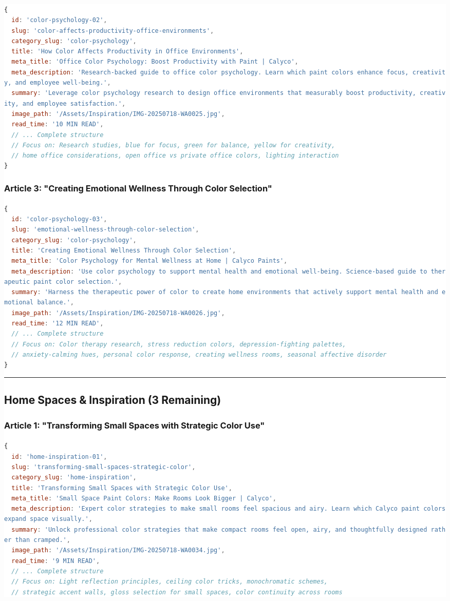 ```javascript
{
  id: 'color-psychology-02',
  slug: 'color-affects-productivity-office-environments',
  category_slug: 'color-psychology',
  title: 'How Color Affects Productivity in Office Environments',
  meta_title: 'Office Color Psychology: Boost Productivity with Paint | Calyco',
  meta_description: 'Research-backed guide to office color psychology. Learn which paint colors enhance focus, creativity, and employee well-being.',
  summary: 'Leverage color psychology research to design office environments that measurably boost productivity, creativity, and employee satisfaction.',
  image_path: '/Assets/Inspiration/IMG-20250718-WA0025.jpg',
  read_time: '10 MIN READ',
  // ... Complete structure
  // Focus on: Research studies, blue for focus, green for balance, yellow for creativity,
  // home office considerations, open office vs private office colors, lighting interaction
}
```

### Article 3: "Creating Emotional Wellness Through Color Selection"

```javascript
{
  id: 'color-psychology-03',
  slug: 'emotional-wellness-through-color-selection',
  category_slug: 'color-psychology',
  title: 'Creating Emotional Wellness Through Color Selection',
  meta_title: 'Color Psychology for Mental Wellness at Home | Calyco Paints',
  meta_description: 'Use color psychology to support mental health and emotional well-being. Science-based guide to therapeutic paint color selection.',
  summary: 'Harness the therapeutic power of color to create home environments that actively support mental health and emotional balance.',
  image_path: '/Assets/Inspiration/IMG-20250718-WA0026.jpg',
  read_time: '12 MIN READ',
  // ... Complete structure
  // Focus on: Color therapy research, stress reduction colors, depression-fighting palettes,
  // anxiety-calming hues, personal color response, creating wellness rooms, seasonal affective disorder
}
```

---

## Home Spaces & Inspiration (3 Remaining)

### Article 1: "Transforming Small Spaces with Strategic Color Use"

```javascript
{
  id: 'home-inspiration-01',
  slug: 'transforming-small-spaces-strategic-color',
  category_slug: 'home-inspiration',
  title: 'Transforming Small Spaces with Strategic Color Use',
  meta_title: 'Small Space Paint Colors: Make Rooms Look Bigger | Calyco',
  meta_description: 'Expert color strategies to make small rooms feel spacious and airy. Learn which Calyco paint colors expand space visually.',
  summary: 'Unlock professional color strategies that make compact rooms feel open, airy, and thoughtfully designed rather than cramped.',
  image_path: '/Assets/Inspiration/IMG-20250718-WA0034.jpg',
  read_time: '9 MIN READ',
  // ... Complete structure
  // Focus on: Light reflection principles, ceiling color tricks, monochromatic schemes,
  // strategic accent walls, gloss selection for small spaces, color continuity across rooms
```